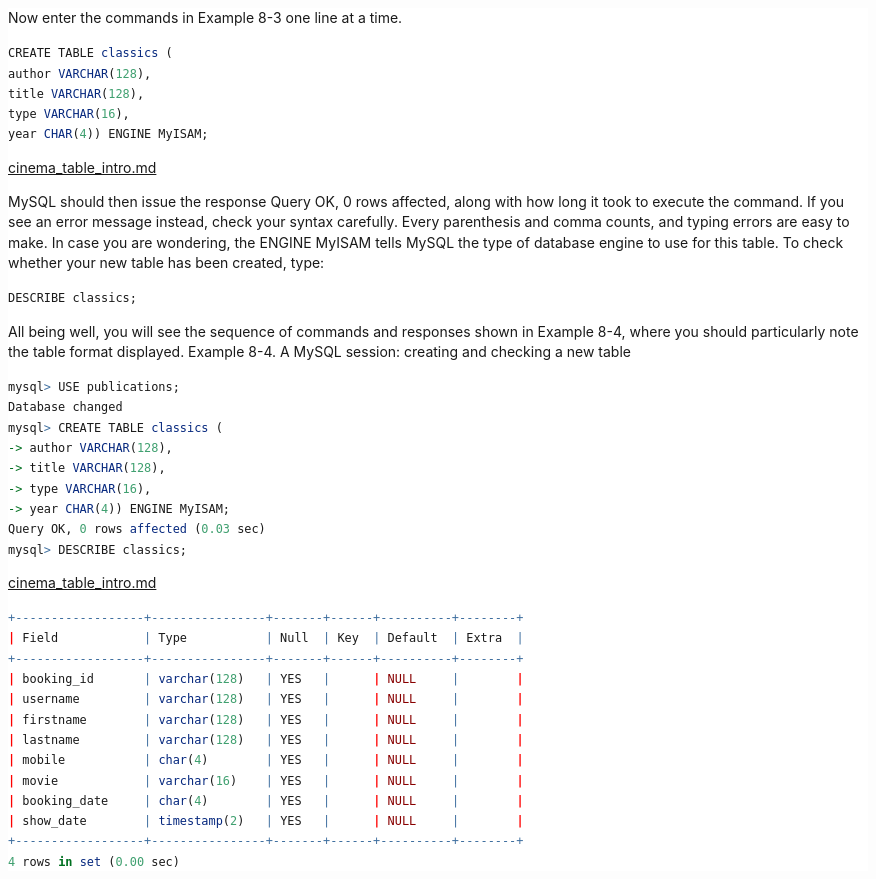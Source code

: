 Now enter the commands in Example 8-3 one line at a time.


```r
CREATE TABLE classics (
author VARCHAR(128),
title VARCHAR(128),
type VARCHAR(16),
year CHAR(4)) ENGINE MyISAM;
```
[cinema_table_intro.md](www/github/eslintpurity/intro_to_rdbms_using_mysql_for_MARVINVIEW/cinema_table_intro.md)

MySQL should then issue the response Query OK, 0 rows affected, along with how long it took to execute the command. If you see an error message instead, check your syntax carefully. Every parenthesis and comma counts, and typing errors are easy to make. In case you are wondering, the ENGINE MyISAM tells MySQL the type of database engine to use for this table. To check whether your new table has been created, type:


```r
DESCRIBE classics;
```

All being well, you will see the sequence of commands and responses shown in Example 8-4, where you should particularly note the table format displayed. Example 8-4. A MySQL session: creating and checking a new table


```r
mysql> USE publications;
Database changed
mysql> CREATE TABLE classics (
-> author VARCHAR(128),
-> title VARCHAR(128),
-> type VARCHAR(16),
-> year CHAR(4)) ENGINE MyISAM;
Query OK, 0 rows affected (0.03 sec)
mysql> DESCRIBE classics;
```
[cinema_table_intro.md](www/github/eslintpurity/intro_to_rdbms_using_mysql_for_MARVINVIEW/cinema_table_intro.md)


```r
+------------------+----------------+-------+------+----------+--------+
| Field            | Type           | Null  | Key  | Default  | Extra  |
+------------------+----------------+-------+------+----------+--------+
| booking_id       | varchar(128)   | YES   |      | NULL     |        |
| username         | varchar(128)   | YES   |      | NULL     |        |
| firstname        | varchar(128)   | YES   |      | NULL     |        |
| lastname         | varchar(128)   | YES   |      | NULL     |        |
| mobile           | char(4)        | YES   |      | NULL     |        |  
| movie            | varchar(16)    | YES   |      | NULL     |        |
| booking_date     | char(4)        | YES   |      | NULL     |        |
| show_date        | timestamp(2)   | YES   |      | NULL     |        |
+------------------+----------------+-------+------+----------+--------+
4 rows in set (0.00 sec)
```
